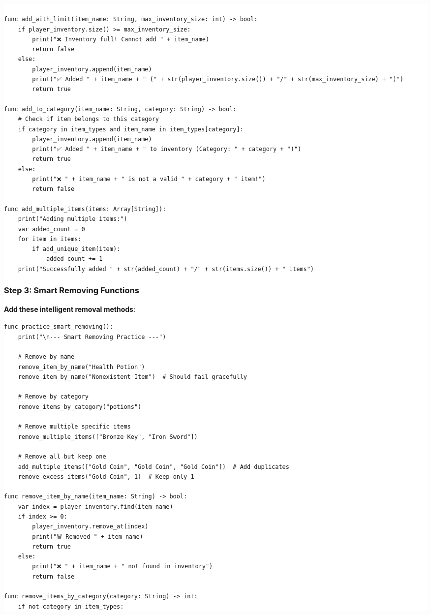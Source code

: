 ```gdscript

func add_with_limit(item_name: String, max_inventory_size: int) -> bool:
    if player_inventory.size() >= max_inventory_size:
        print("❌ Inventory full! Cannot add " + item_name)
        return false
    else:
        player_inventory.append(item_name)
        print("✅ Added " + item_name + " (" + str(player_inventory.size()) + "/" + str(max_inventory_size) + ")")
        return true

func add_to_category(item_name: String, category: String) -> bool:
    # Check if item belongs to this category
    if category in item_types and item_name in item_types[category]:
        player_inventory.append(item_name)
        print("✅ Added " + item_name + " to inventory (Category: " + category + ")")
        return true
    else:
        print("❌ " + item_name + " is not a valid " + category + " item!")
        return false

func add_multiple_items(items: Array[String]):
    print("Adding multiple items:")
    var added_count = 0
    for item in items:
        if add_unique_item(item):
            added_count += 1
    print("Successfully added " + str(added_count) + "/" + str(items.size()) + " items")
```

### Step 3: Smart Removing Functions
**Add these intelligent removal methods**:

```gdscript
func practice_smart_removing():
    print("\n--- Smart Removing Practice ---")
    
    # Remove by name
    remove_item_by_name("Health Potion")
    remove_item_by_name("Nonexistent Item")  # Should fail gracefully
    
    # Remove by category
    remove_items_by_category("potions")
    
    # Remove multiple specific items
    remove_multiple_items(["Bronze Key", "Iron Sword"])
    
    # Remove all but keep one
    add_multiple_items(["Gold Coin", "Gold Coin", "Gold Coin"])  # Add duplicates
    remove_excess_items("Gold Coin", 1)  # Keep only 1

func remove_item_by_name(item_name: String) -> bool:
    var index = player_inventory.find(item_name)
    if index >= 0:
        player_inventory.remove_at(index)
        print("🗑️ Removed " + item_name)
        return true
    else:
        print("❌ " + item_name + " not found in inventory")
        return false

func remove_items_by_category(category: String) -> int:
    if not category in item_types:
```
